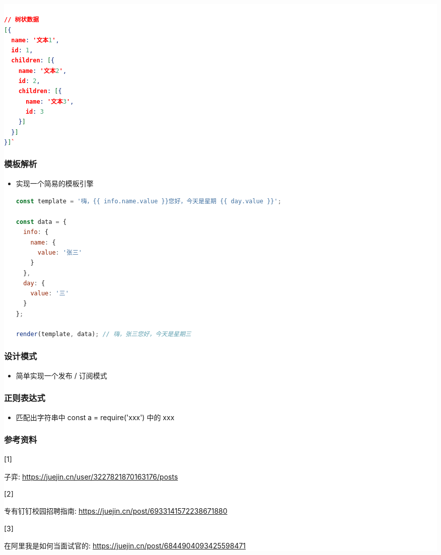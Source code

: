   ```json
    
  // 树状数据  
  [{  
    name: '文本1',  
    id: 1,  
    children: [{  
      name: '文本2',  
      id: 2,  
      children: [{  
        name: '文本3',  
        id: 3  
      }]  
    }]  
  }]`
  ```

  

### 模板解析

- 实现一个简易的模板引擎

  ```javascript
  const template = '嗨，{{ info.name.value }}您好，今天是星期 {{ day.value }}';
  
  const data = {
    info: {
      name: {
        value: '张三'
      }
    },
    day: {
      value: '三'
    }
  };
  
  render(template, data); // 嗨，张三您好，今天是星期三
  ```

  

### 设计模式

- 简单实现一个发布 / 订阅模式

### 正则表达式

- 匹配出字符串中 const a = require('xxx') 中的 xxx

### 参考资料

\[1\] 

子弈: https://juejin.cn/user/3227821870163176/posts

\[2\] 

专有钉钉校园招聘指南: https://juejin.cn/post/6933141572238671880

\[3\] 

在阿里我是如何当面试官的: https://juejin.cn/post/6844904093425598471